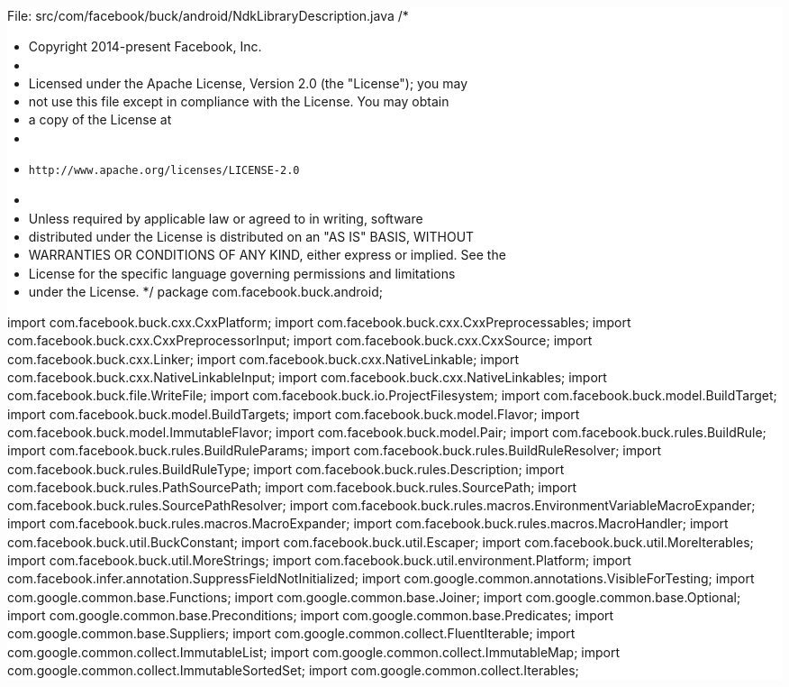 

File: src/com/facebook/buck/android/NdkLibraryDescription.java
/*
 * Copyright 2014-present Facebook, Inc.
 *
 * Licensed under the Apache License, Version 2.0 (the "License"); you may
 * not use this file except in compliance with the License. You may obtain
 * a copy of the License at
 *
 *     http://www.apache.org/licenses/LICENSE-2.0
 *
 * Unless required by applicable law or agreed to in writing, software
 * distributed under the License is distributed on an "AS IS" BASIS, WITHOUT
 * WARRANTIES OR CONDITIONS OF ANY KIND, either express or implied. See the
 * License for the specific language governing permissions and limitations
 * under the License.
 */
package com.facebook.buck.android;

import com.facebook.buck.cxx.CxxPlatform;
import com.facebook.buck.cxx.CxxPreprocessables;
import com.facebook.buck.cxx.CxxPreprocessorInput;
import com.facebook.buck.cxx.CxxSource;
import com.facebook.buck.cxx.Linker;
import com.facebook.buck.cxx.NativeLinkable;
import com.facebook.buck.cxx.NativeLinkableInput;
import com.facebook.buck.cxx.NativeLinkables;
import com.facebook.buck.file.WriteFile;
import com.facebook.buck.io.ProjectFilesystem;
import com.facebook.buck.model.BuildTarget;
import com.facebook.buck.model.BuildTargets;
import com.facebook.buck.model.Flavor;
import com.facebook.buck.model.ImmutableFlavor;
import com.facebook.buck.model.Pair;
import com.facebook.buck.rules.BuildRule;
import com.facebook.buck.rules.BuildRuleParams;
import com.facebook.buck.rules.BuildRuleResolver;
import com.facebook.buck.rules.BuildRuleType;
import com.facebook.buck.rules.Description;
import com.facebook.buck.rules.PathSourcePath;
import com.facebook.buck.rules.SourcePath;
import com.facebook.buck.rules.SourcePathResolver;
import com.facebook.buck.rules.macros.EnvironmentVariableMacroExpander;
import com.facebook.buck.rules.macros.MacroExpander;
import com.facebook.buck.rules.macros.MacroHandler;
import com.facebook.buck.util.BuckConstant;
import com.facebook.buck.util.Escaper;
import com.facebook.buck.util.MoreIterables;
import com.facebook.buck.util.MoreStrings;
import com.facebook.buck.util.environment.Platform;
import com.facebook.infer.annotation.SuppressFieldNotInitialized;
import com.google.common.annotations.VisibleForTesting;
import com.google.common.base.Functions;
import com.google.common.base.Joiner;
import com.google.common.base.Optional;
import com.google.common.base.Preconditions;
import com.google.common.base.Predicates;
import com.google.common.base.Suppliers;
import com.google.common.collect.FluentIterable;
import com.google.common.collect.ImmutableList;
import com.google.common.collect.ImmutableMap;
import com.google.common.collect.ImmutableSortedSet;
import com.google.common.collect.Iterables;
